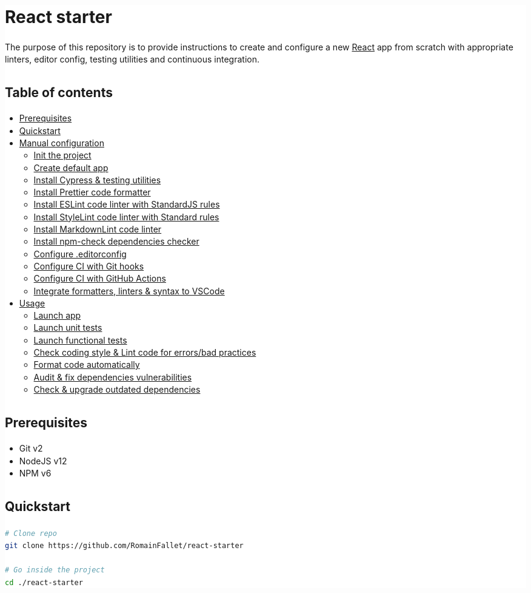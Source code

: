 # React starter

The purpose of this repository is to provide instructions to create
and configure a new [React](https://reactjs.org/) app from scratch
with appropriate linters, editor config, testing utilities and
continuous integration.

## Table of contents

- [Prerequisites](#prerequisites)
- [Quickstart](#quickstart)
- [Manual configuration](#manual-configuration)
  - [Init the project](#init-the-project)
  - [Create default app](#create-default-app)
  - [Install Cypress & testing utilities](#install-cypress--testing-utilities)
  - [Install Prettier code formatter](#install-prettier-code-formatter)
  - [Install ESLint code linter with StandardJS rules](#install-eslint-code-linter-with-standardjs-rules)
  - [Install StyleLint code linter with Standard rules](#install-stylelint-code-linter-with-standard-rules)
  - [Install MarkdownLint code linter](#install-markdownLint-code-linter)
  - [Install npm-check dependencies checker](#install-dependencies-checker)
  - [Configure .editorconfig](#configure-editorconfig)
  - [Configure CI with Git hooks](#configure-ci-with-git-hooks)
  - [Configure CI with GitHub Actions](#configure-ci-with-github-actions)
  - [Integrate formatters, linters & syntax to VSCode](#integrate-formatters-linters--syntax-to-vscode)
- [Usage](#usage)
  - [Launch app](#launch-app)
  - [Launch unit tests](#launch-unit-tests)
  - [Launch functional tests](#launch-functional-tests)
  - [Check coding style & Lint code for errors/bad practices](#check-coding-style--lint-code-for-errorsbad-practices)
  - [Format code automatically](#format-code-automatically)
  - [Audit & fix dependencies vulnerabilities](#audit--fix-dependencies-vulnerabilities)
  - [Check & upgrade outdated dependencies](#check--upgrade-outdated-dependencies)

## Prerequisites

- Git v2
- NodeJS v12
- NPM v6

## Quickstart

```bash
# Clone repo
git clone https://github.com/RomainFallet/react-starter

# Go inside the project
cd ./react-starter
```
